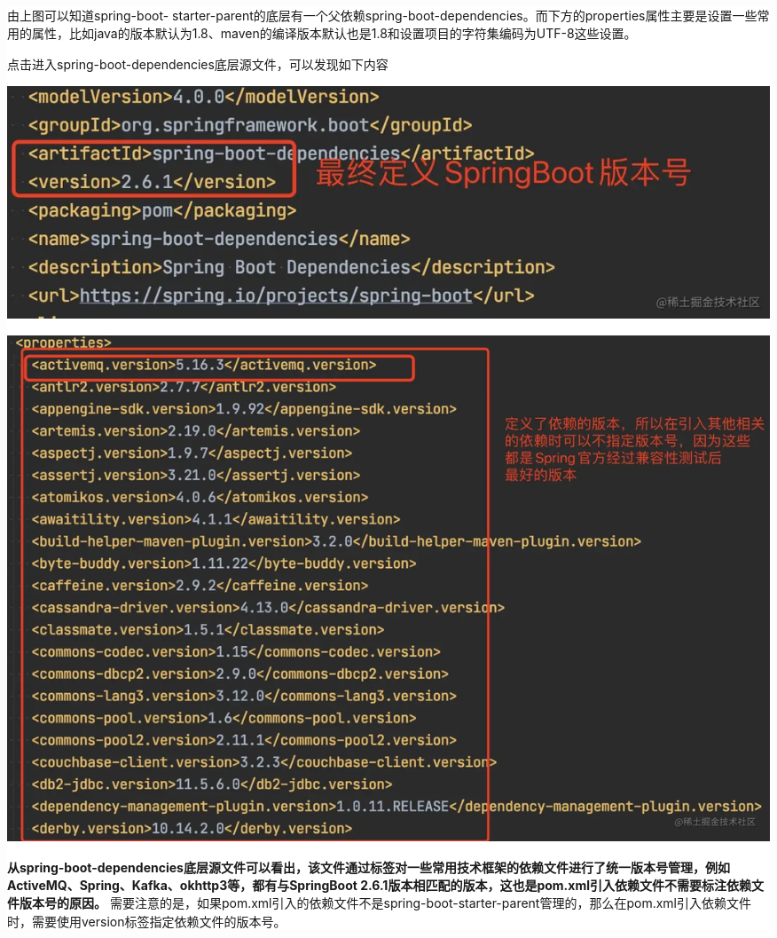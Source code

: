 由上图可以知道spring-boot- starter-parent的底层有一个父依赖spring-boot-dependencies。而下方的properties属性主要是设置一些常用的属性，比如java的版本默认为1.8、maven的编译版本默认也是1.8和设置项目的字符集编码为UTF-8这些设置。

点击进入spring-boot-dependencies底层源文件，可以发现如下内容

![image.png](SpringBoot依赖管理.assets/fd3f9104c6574c1aa37ee92f1e970fe6tplv-k3u1fbpfcp-zoom-in-crop-mark1512000.webp)

![image.png](SpringBoot依赖管理.assets/a680e58b374c4c57b00e4abf615aaca0tplv-k3u1fbpfcp-zoom-in-crop-mark1512000.webp)

**从spring-boot-dependencies底层源文件可以看出，该文件通过标签对一些常用技术框架的依赖文件进行了统一版本号管理，例如ActiveMQ、Spring、Kafka、okhttp3等，都有与SpringBoot 2.6.1版本相匹配的版本，这也是pom.xml引入依赖文件不需要标注依赖文件版本号的原因。** 需要注意的是，如果pom.xml引入的依赖文件不是spring-boot-starter-parent管理的，那么在pom.xml引入依赖文件时，需要使用version标签指定依赖文件的版本号。
